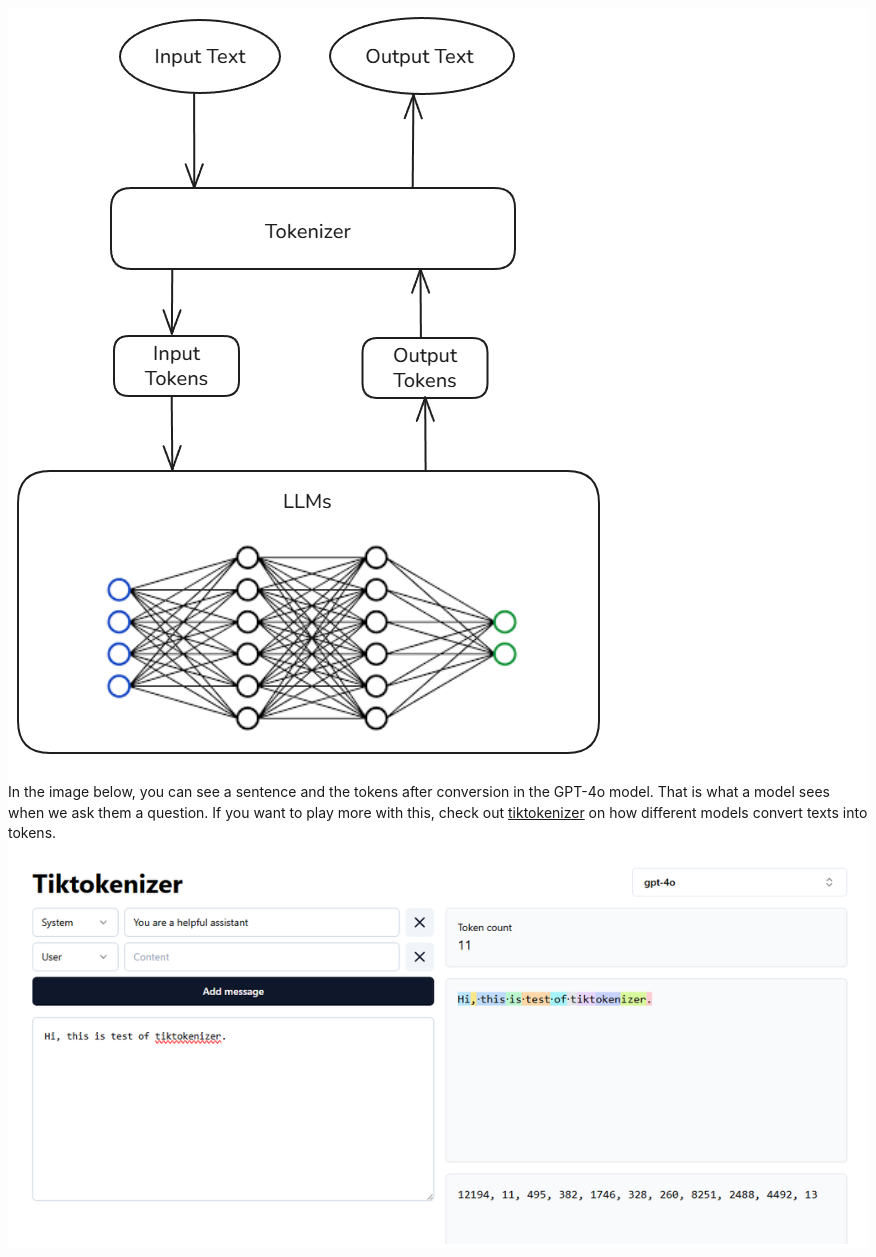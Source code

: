 ![](./images/tokenizer_diagram.png)  

In the image below, you can see a sentence and the tokens after conversion in the GPT-4o model. That is what a model sees when we ask them a question. If you want to play more with this, check out [tiktokenizer](https://tiktokenizer.vercel.app/) on how different models convert texts into tokens.  

![](./images/tiktokenizer.png)